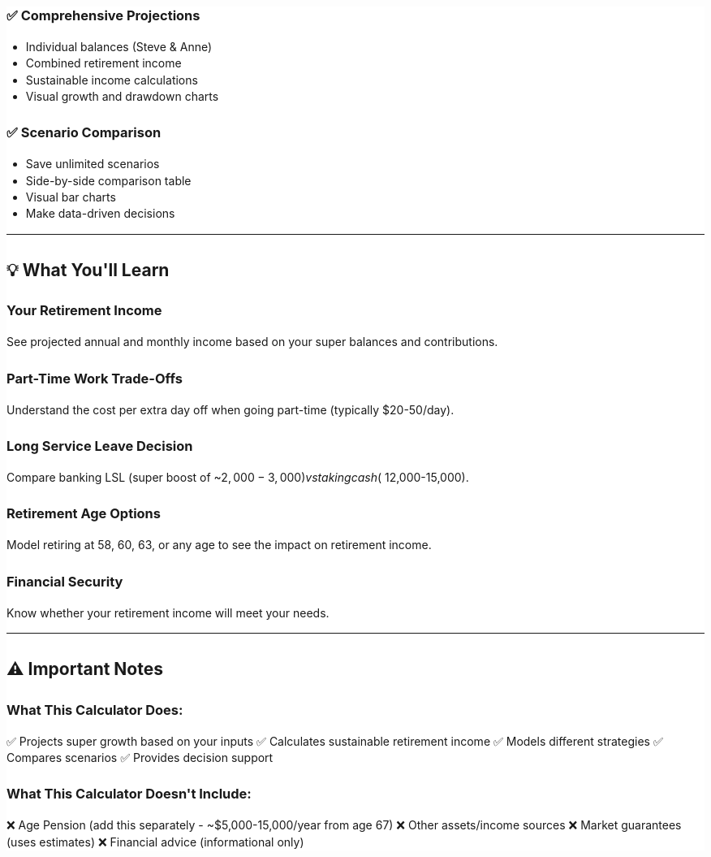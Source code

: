 ### ✅ Comprehensive Projections
- Individual balances (Steve & Anne)
- Combined retirement income
- Sustainable income calculations
- Visual growth and drawdown charts

### ✅ Scenario Comparison
- Save unlimited scenarios
- Side-by-side comparison table
- Visual bar charts
- Make data-driven decisions

---

## 💡 What You'll Learn

### Your Retirement Income
See projected annual and monthly income based on your super balances and contributions.

### Part-Time Work Trade-Offs
Understand the cost per extra day off when going part-time (typically $20-50/day).

### Long Service Leave Decision
Compare banking LSL (super boost of ~$2,000-3,000) vs taking cash (~$12,000-15,000).

### Retirement Age Options
Model retiring at 58, 60, 63, or any age to see the impact on retirement income.

### Financial Security
Know whether your retirement income will meet your needs.

---

## ⚠️ Important Notes

### What This Calculator Does:
✅ Projects super growth based on your inputs
✅ Calculates sustainable retirement income
✅ Models different strategies
✅ Compares scenarios
✅ Provides decision support

### What This Calculator Doesn't Include:
❌ Age Pension (add this separately - ~$5,000-15,000/year from age 67)
❌ Other assets/income sources
❌ Market guarantees (uses estimates)
❌ Financial advice (informational only)

